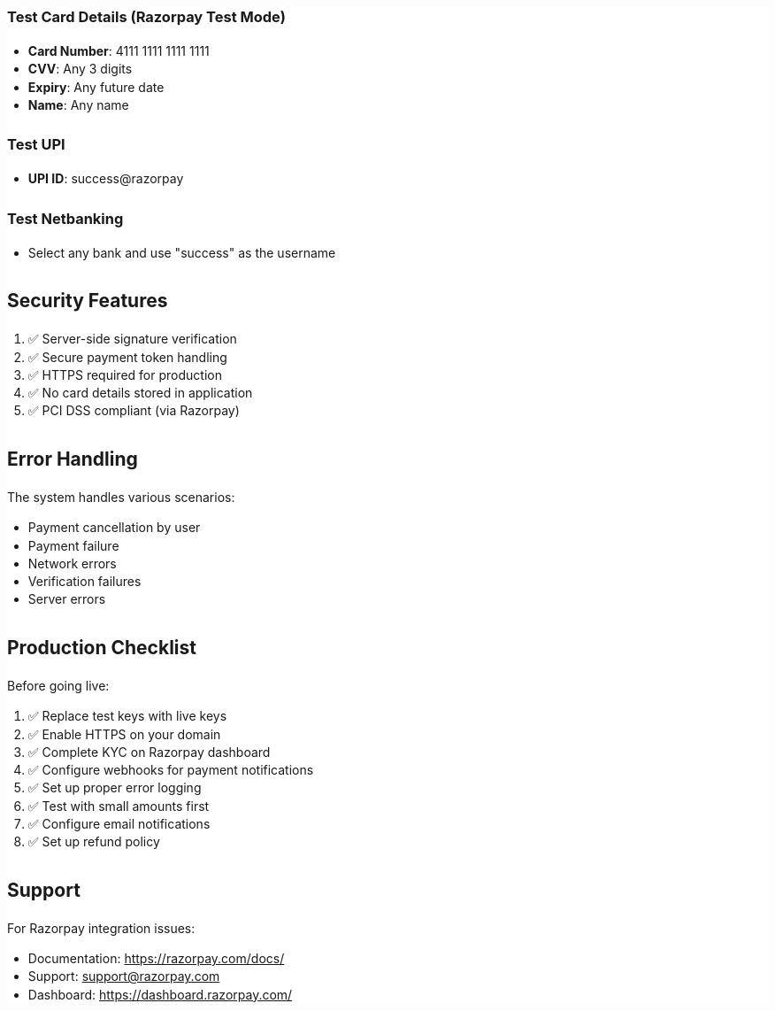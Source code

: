 ### Test Card Details (Razorpay Test Mode)

- **Card Number**: 4111 1111 1111 1111
- **CVV**: Any 3 digits
- **Expiry**: Any future date
- **Name**: Any name

### Test UPI
- **UPI ID**: success@razorpay

### Test Netbanking
- Select any bank and use "success" as the username

## Security Features

1. ✅ Server-side signature verification
2. ✅ Secure payment token handling
3. ✅ HTTPS required for production
4. ✅ No card details stored in application
5. ✅ PCI DSS compliant (via Razorpay)

## Error Handling

The system handles various scenarios:
- Payment cancellation by user
- Payment failure
- Network errors
- Verification failures
- Server errors

## Production Checklist

Before going live:

1. ✅ Replace test keys with live keys
2. ✅ Enable HTTPS on your domain
3. ✅ Complete KYC on Razorpay dashboard
4. ✅ Configure webhooks for payment notifications
5. ✅ Set up proper error logging
6. ✅ Test with small amounts first
7. ✅ Configure email notifications
8. ✅ Set up refund policy

## Support

For Razorpay integration issues:
- Documentation: https://razorpay.com/docs/
- Support: support@razorpay.com
- Dashboard: https://dashboard.razorpay.com/
